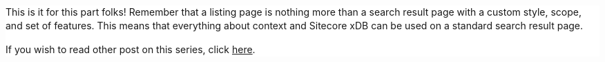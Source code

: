 This is it for this part folks! Remember that a listing page is nothing more than a search result page with a custom style, scope, and set of features. This means that everything about context and Sitecore xDB can be used on a standard search result page.

If you wish to read other post on this series, click [here](https://support.coveo.com/s/search/All/Home/%40uri#t=All&sort=relevancy&f:@sitename=[Technical%20Blog]&f:@tags=[Site%20Search%20Best%20Practices%20Series]).
